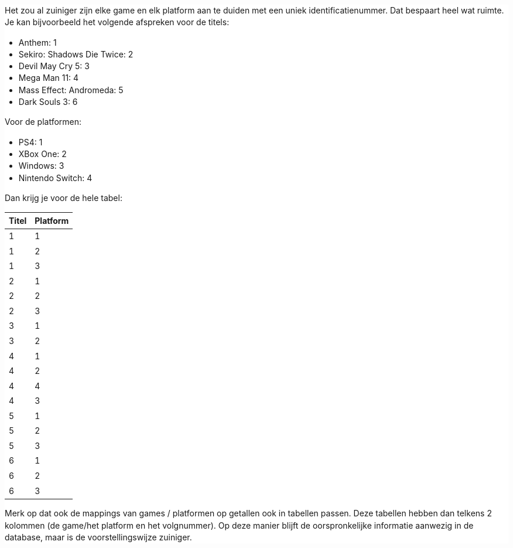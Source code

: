 Het zou al zuiniger zijn elke game en elk platform aan te duiden met een uniek identificatienummer. Dat bespaart heel wat ruimte. Je kan bijvoorbeeld het volgende afspreken voor de titels:

* Anthem: 1
* Sekiro: Shadows Die Twice: 2
* Devil May Cry 5: 3
* Mega Man 11: 4
* Mass Effect: Andromeda: 5
* Dark Souls 3: 6

Voor de platformen:

* PS4: 1
* XBox One: 2
* Windows: 3
* Nintendo Switch: 4

Dan krijg je voor de hele tabel:

| Titel | Platform |
| :--- | :--- |
| 1 | 1 |
| 1 | 2 |
| 1 | 3 |
| 2 | 1 |
| 2 | 2 |
| 2 | 3 |
| 3 | 1 |
| 3 | 2 |
| 4 | 1 |
| 4 | 2 |
| 4 | 4 |
| 4 | 3 |
| 5 | 1 |
| 5 | 2 |
| 5 | 3 |
| 6 | 1 |
| 6 | 2 |
| 6 | 3 |

Merk op dat ook de mappings van games / platformen op getallen ook in tabellen passen. Deze tabellen hebben dan telkens 2 kolommen \(de game/het platform en het volgnummer\). Op deze manier blijft de oorspronkelijke informatie aanwezig in de database, maar is de voorstellingswijze zuiniger.
